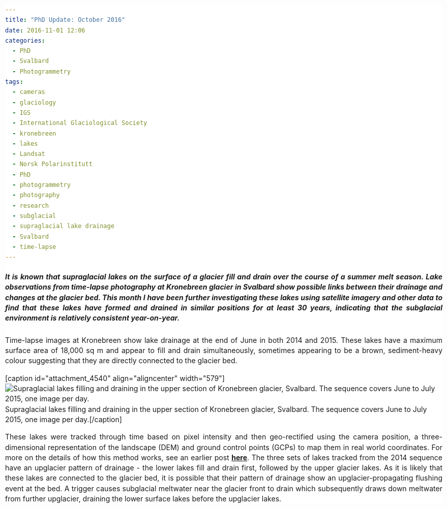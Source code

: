 ```yaml
---
title: "PhD Update: October 2016"
date: 2016-11-01 12:06
categories: 
  - PhD
  - Svalbard
  - Photogrammetry
tags:
  - cameras
  - glaciology
  - IGS
  - International Glaciological Society
  - kronebreen
  - lakes
  - Landsat
  - Norsk Polarinstitutt
  - PhD
  - photogrammetry
  - photography
  - research
  - subglacial
  - supraglacial lake drainage
  - Svalbard
  - time-lapse
---
```

<h5 style="text-align:justify;">It is known that supraglacial lakes on the surface of a glacier fill and drain over the course of a summer melt season. Lake observations from time-lapse photography at Kronebreen glacier in Svalbard show possible links between their drainage and changes at the glacier bed. This month I have been further investigating these lakes using satellite imagery and other data to find that these lakes have formed and drained in similar positions for at least 30 years, indicating that the subglacial environment is relatively consistent year-on-year.</h5>
<p style="text-align:justify;">Time-lapse images at Kronebreen show lake drainage at the end of June in both 2014 and 2015. These lakes have a maximum surface area of 18,000 sq m and appear to fill and drain simultaneously, sometimes appearing to be a brown, sediment-heavy colour suggesting that they are directly connected to the glacier bed.</p>


[caption id="attachment_4540" align="aligncenter" width="579"]<img class="alignnone  wp-image-4540" src="https://pennyhow.files.wordpress.com/2016/07/lakeimgs2.gif" alt="Supraglacial lakes filling and draining in the upper section of Kronebreen glacier, Svalbard. The sequence covers June to July 2015, one image per day." width="579" height="386" /> Supraglacial lakes filling and draining in the upper section of Kronebreen glacier, Svalbard. The sequence covers June to July 2015, one image per day.[/caption]
<p style="text-align:justify;">These lakes were tracked through time based on pixel intensity and then geo-rectified using the camera position, a three-dimensional representation of the landscape (DEM) and ground control points (GCPs) to map them in real world coordinates. For more on the details of how this method works, see an earlier post <strong><span style="text-decoration:underline;"><a href="http://pennyhow.wordpress.com/2016/07/02/phd-update-june-2016/">here</a></span></strong>. The three sets of lakes tracked from the 2014 sequence have an upglacier pattern of drainage - the lower lakes fill and drain first, followed by the upper glacier lakes. As it is likely that these lakes are connected to the glacier bed, it is possible that their pattern of drainage show an upglacier-propagating flushing event at the bed. A trigger causes subglacial meltwater near the glacier front to drain which subsequently draws down meltwater from further upglacier, draining the lower surface lakes before the upglacier lakes.</p>
